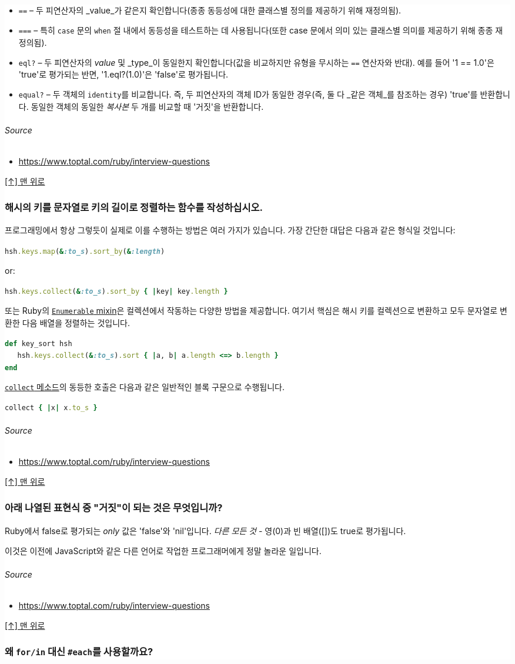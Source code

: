 * `==` – 두 피연산자의 _value_가 같은지 확인합니다(종종 동등성에 대한 클래스별 정의를 제공하기 위해 재정의됨).

* `===` – 특히 `case` 문의 `when` 절 내에서 동등성을 테스트하는 데 사용됩니다(또한 case 문에서 의미 있는 클래스별 의미를 제공하기 위해 종종 재정의됨).

* `eql?` – 두 피연산자의 _value_ 및 _type_이 동일한지 확인합니다(값을 비교하지만 유형을 무시하는 `==` 연산자와 반대). 예를 들어 '1 == 1.0'은 'true'로 평가되는 반면, '1.eql?(1.0)'은 'false'로 평가됩니다.

* `equal?` – 두 객체의 `identity`를 비교합니다. 즉, 두 피연산자의 객체 ID가 동일한 경우(즉, 둘 다 _같은 객체_를 참조하는 경우) 'true'를 반환합니다. 동일한 객체의 동일한 _복사본_ 두 개를 비교할 때 '거짓'을 반환합니다.


###### Source

* https://www.toptal.com/ruby/interview-questions

[[↑] 맨 위로](#Ruby)
### 해시의 키를 문자열로 키의 길이로 정렬하는 함수를 작성하십시오.

프로그래밍에서 항상 그렇듯이 실제로 이를 수행하는 방법은 여러 가지가 있습니다.
가장 간단한 대답은 다음과 같은 형식일 것입니다:
```ruby
hsh.keys.map(&:to_s).sort_by(&:length)
```    
or:
```ruby
hsh.keys.collect(&:to_s).sort_by { |key| key.length }
```

또는 Ruby의 [`Enumerable` mixin](http://ruby-doc.org/core-2.1.2/Enumerable.html)은 컬렉션에서 작동하는 다양한 방법을 제공합니다. 여기서 핵심은 해시 키를 컬렉션으로 변환하고 모두 문자열로 변환한 다음 배열을 정렬하는 것입니다.

```ruby
def key_sort hsh
   hsh.keys.collect(&:to_s).sort { |a, b| a.length <=> b.length }
end
```

[`collect` 메소드](http://www.tutorialspoint.com/ruby/ruby_iterators.htm)의 동등한 호출은 다음과 같은 일반적인 블록 구문으로 수행됩니다.

```ruby
collect { |x| x.to_s }
```

###### Source

* https://www.toptal.com/ruby/interview-questions

[[↑] 맨 위로](#Ruby)
### 아래 나열된 표현식 중 "거짓"이 되는 것은 무엇입니까?

Ruby에서 false로 평가되는 _only_ 값은 'false'와 'nil'입니다. _다른 모든 것_ - 영(0)과 빈 배열(\[\])도 true로 평가됩니다.

이것은 이전에 JavaScript와 같은 다른 언어로 작업한 프로그래머에게 정말 놀라운 일입니다.

###### Source

* https://www.toptal.com/ruby/interview-questions

[[↑] 맨 위로](#Ruby)
### 왜 `for/in` 대신 `#each`를 사용할까요?

